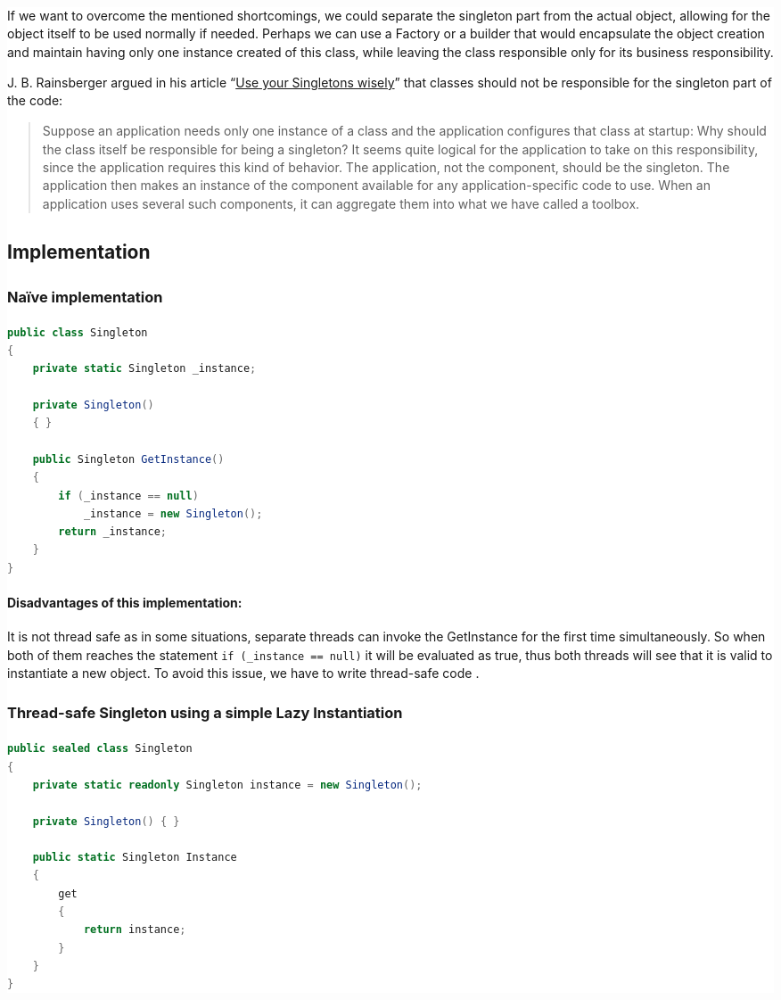 
If we want to overcome the mentioned shortcomings, we could separate the singleton part from the actual object, allowing for the object itself to be used normally if needed. Perhaps we can use a Factory or a builder that would encapsulate the object creation and maintain having only one instance created of this class, while leaving the class responsible only for its business responsibility. 

J. B. Rainsberger argued in his article “[Use your Singletons wisely](http://www.ibm.com/developerworks/webservices/library/co-single/index.html#h3)” that classes should not be responsible for the singleton part of the code:

> Suppose an application needs only one instance of a class and the application configures that class at startup: Why should the class itself be responsible for being a singleton? It seems quite logical for the application to take on this responsibility, since the application requires this kind of behavior. The application, not the component, should be the singleton. The application then makes an instance of the component available for any application-specific code to use. When an application uses several such components, it can aggregate them into what we have called a toolbox.

## Implementation

### Naïve implementation
```csharp
public class Singleton
{
    private static Singleton _instance;

    private Singleton()
    { }

    public Singleton GetInstance()
    {
        if (_instance == null)
            _instance = new Singleton();
        return _instance;
    }
}
```

#### **Disadvantages of this implementation:**

It is not thread safe as in some situations, separate threads can invoke the GetInstance for the first time simultaneously. So when both of them reaches the statement `if (_instance == null)` it will be evaluated as true, thus both threads will see that it is valid to instantiate a new object. To avoid this issue, we have to write thread-safe code .

### Thread-safe Singleton using **a simple Lazy Instantiation**

```csharp
public sealed class Singleton
{
    private static readonly Singleton instance = new Singleton();

    private Singleton() { }

    public static Singleton Instance
    {
        get
        {
            return instance;
        }
    }
}
```
